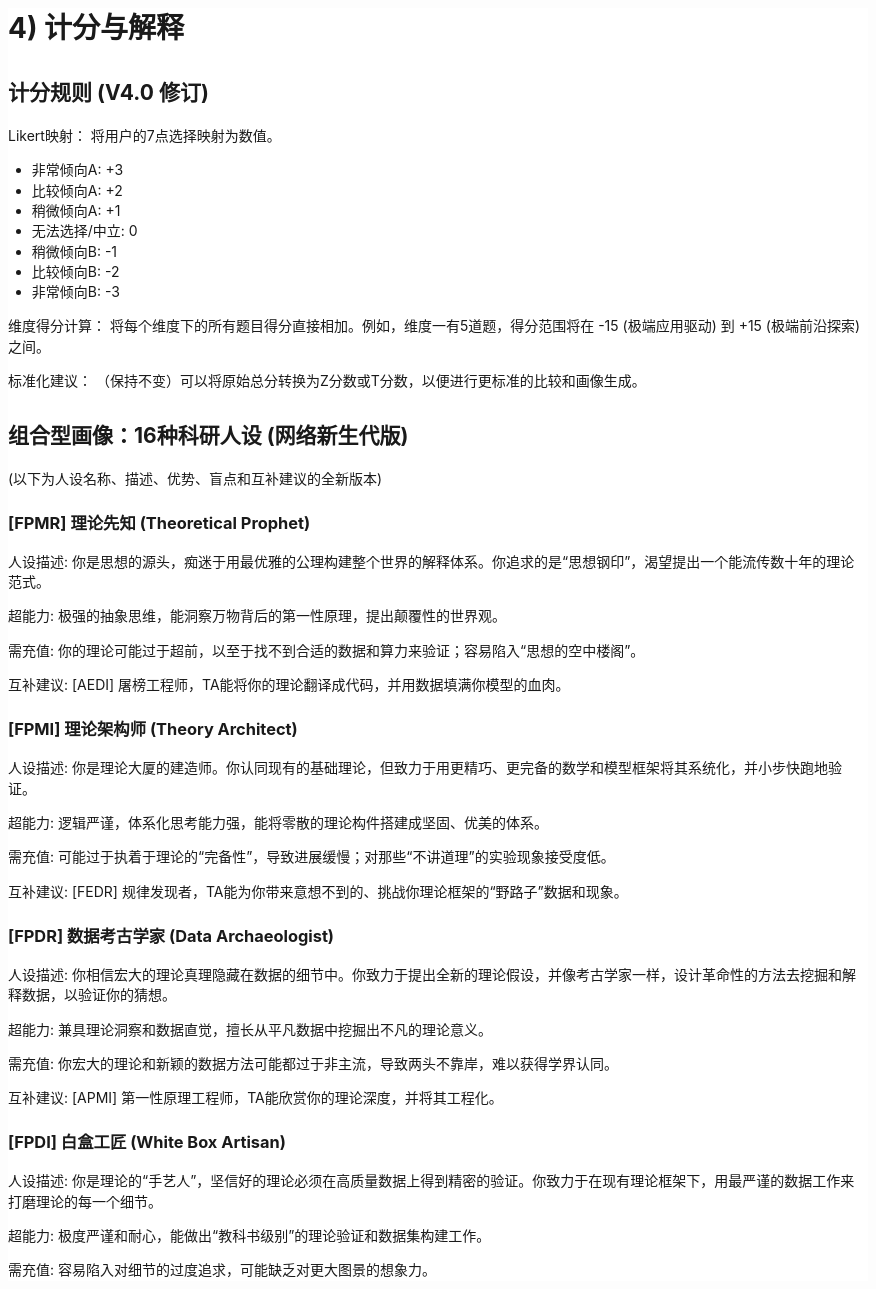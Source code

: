 # 4) 计分与解释

## 计分规则 (V4.0 修订)
Likert映射： 将用户的7点选择映射为数值。
- 非常倾向A: +3
- 比较倾向A: +2
- 稍微倾向A: +1
- 无法选择/中立: 0
- 稍微倾向B: -1
- 比较倾向B: -2
- 非常倾向B: -3

维度得分计算： 将每个维度下的所有题目得分直接相加。例如，维度一有5道题，得分范围将在 -15 (极端应用驱动) 到 +15 (极端前沿探索) 之间。

标准化建议： （保持不变）可以将原始总分转换为Z分数或T分数，以便进行更标准的比较和画像生成。

## 组合型画像：16种科研人设 (网络新生代版)
(以下为人设名称、描述、优势、盲点和互补建议的全新版本)

### [FPMR] 理论先知 (Theoretical Prophet)
人设描述: 你是思想的源头，痴迷于用最优雅的公理构建整个世界的解释体系。你追求的是“思想钢印”，渴望提出一个能流传数十年的理论范式。

超能力: 极强的抽象思维，能洞察万物背后的第一性原理，提出颠覆性的世界观。

需充值: 你的理论可能过于超前，以至于找不到合适的数据和算力来验证；容易陷入“思想的空中楼阁”。

互补建议: [AEDI] 屠榜工程师，TA能将你的理论翻译成代码，并用数据填满你模型的血肉。

### [FPMI] 理论架构师 (Theory Architect)
人设描述: 你是理论大厦的建造师。你认同现有的基础理论，但致力于用更精巧、更完备的数学和模型框架将其系统化，并小步快跑地验证。

超能力: 逻辑严谨，体系化思考能力强，能将零散的理论构件搭建成坚固、优美的体系。

需充值: 可能过于执着于理论的“完备性”，导致进展缓慢；对那些“不讲道理”的实验现象接受度低。

互补建议: [FEDR] 规律发现者，TA能为你带来意想不到的、挑战你理论框架的“野路子”数据和现象。

### [FPDR] 数据考古学家 (Data Archaeologist)
人设描述: 你相信宏大的理论真理隐藏在数据的细节中。你致力于提出全新的理论假设，并像考古学家一样，设计革命性的方法去挖掘和解释数据，以验证你的猜想。

超能力: 兼具理论洞察和数据直觉，擅长从平凡数据中挖掘出不凡的理论意义。

需充值: 你宏大的理论和新颖的数据方法可能都过于非主流，导致两头不靠岸，难以获得学界认同。

互补建议: [APMI] 第一性原理工程师，TA能欣赏你的理论深度，并将其工程化。

### [FPDI] 白盒工匠 (White Box Artisan)
人设描述: 你是理论的“手艺人”，坚信好的理论必须在高质量数据上得到精密的验证。你致力于在现有理论框架下，用最严谨的数据工作来打磨理论的每一个细节。

超能力: 极度严谨和耐心，能做出“教科书级别”的理论验证和数据集构建工作。

需充值: 容易陷入对细节的过度追求，可能缺乏对更大图景的想象力。

